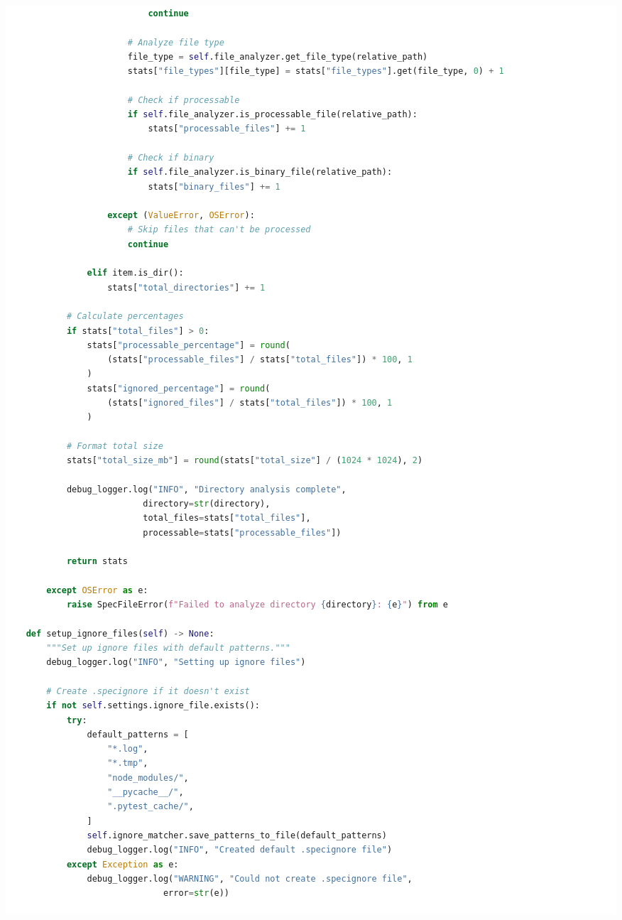 ```python
                            continue
                        
                        # Analyze file type
                        file_type = self.file_analyzer.get_file_type(relative_path)
                        stats["file_types"][file_type] = stats["file_types"].get(file_type, 0) + 1
                        
                        # Check if processable
                        if self.file_analyzer.is_processable_file(relative_path):
                            stats["processable_files"] += 1
                        
                        # Check if binary
                        if self.file_analyzer.is_binary_file(relative_path):
                            stats["binary_files"] += 1
                            
                    except (ValueError, OSError):
                        # Skip files that can't be processed
                        continue
                        
                elif item.is_dir():
                    stats["total_directories"] += 1
            
            # Calculate percentages
            if stats["total_files"] > 0:
                stats["processable_percentage"] = round(
                    (stats["processable_files"] / stats["total_files"]) * 100, 1
                )
                stats["ignored_percentage"] = round(
                    (stats["ignored_files"] / stats["total_files"]) * 100, 1
                )
            
            # Format total size
            stats["total_size_mb"] = round(stats["total_size"] / (1024 * 1024), 2)
            
            debug_logger.log("INFO", "Directory analysis complete", 
                           directory=str(directory),
                           total_files=stats["total_files"],
                           processable=stats["processable_files"])
            
            return stats
            
        except OSError as e:
            raise SpecFileError(f"Failed to analyze directory {directory}: {e}") from e
    
    def setup_ignore_files(self) -> None:
        """Set up ignore files with default patterns."""
        debug_logger.log("INFO", "Setting up ignore files")
        
        # Create .specignore if it doesn't exist
        if not self.settings.ignore_file.exists():
            try:
                default_patterns = [
                    "*.log",
                    "*.tmp", 
                    "node_modules/",
                    "__pycache__/",
                    ".pytest_cache/",
                ]
                self.ignore_matcher.save_patterns_to_file(default_patterns)
                debug_logger.log("INFO", "Created default .specignore file")
            except Exception as e:
                debug_logger.log("WARNING", "Could not create .specignore file", 
                               error=str(e))
    
```